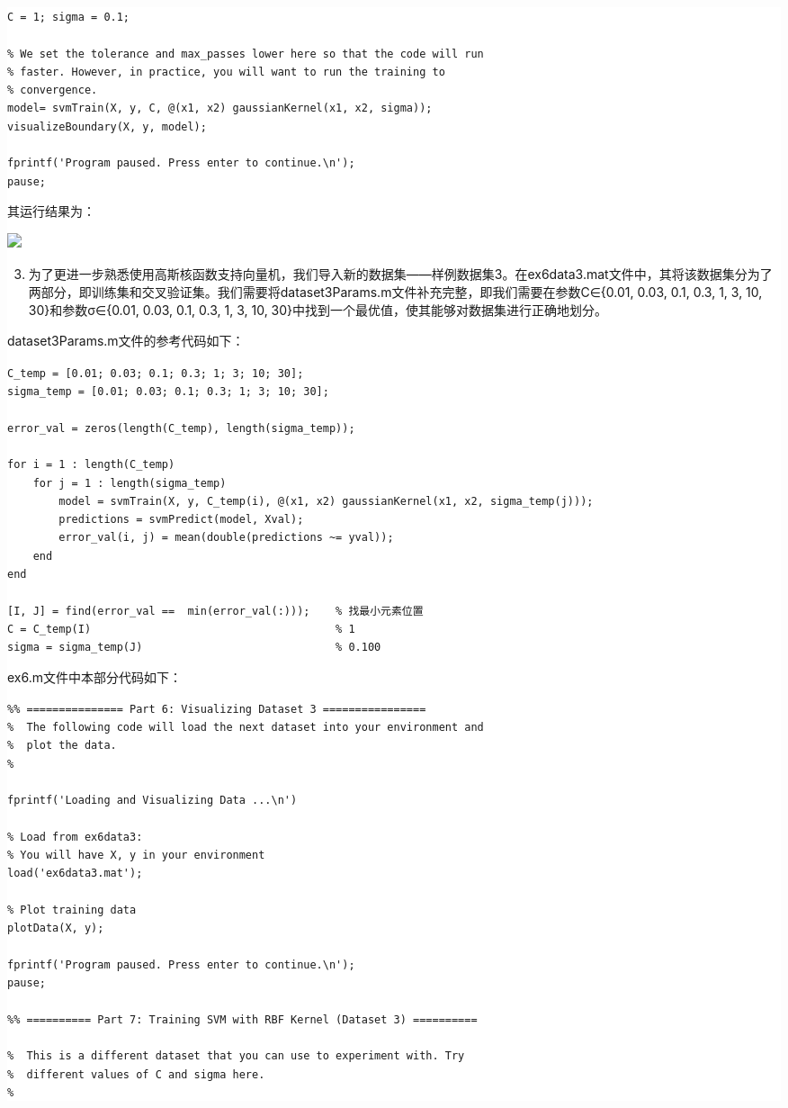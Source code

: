 ```
C = 1; sigma = 0.1;

% We set the tolerance and max_passes lower here so that the code will run
% faster. However, in practice, you will want to run the training to
% convergence.
model= svmTrain(X, y, C, @(x1, x2) gaussianKernel(x1, x2, sigma)); 
visualizeBoundary(X, y, model);

fprintf('Program paused. Press enter to continue.\n');
pause;
```     

其运行结果为：  

![](http://upload-images.jianshu.io/upload_images/5983416-9830e0c2bf873248.png?imageMogr2/auto-orient/strip%7CimageView2/2/w/1240)

3. 为了更进一步熟悉使用高斯核函数支持向量机，我们导入新的数据集——样例数据集3。在ex6data3.mat文件中，其将该数据集分为了两部分，即训练集和交叉验证集。我们需要将dataset3Params.m文件补充完整，即我们需要在参数C∈{0.01, 0.03, 0.1, 0.3, 1, 3, 10, 30}和参数σ∈{0.01, 0.03, 0.1, 0.3, 1, 3, 10, 30}中找到一个最优值，使其能够对数据集进行正确地划分。       

dataset3Params.m文件的参考代码如下：   

```
C_temp = [0.01; 0.03; 0.1; 0.3; 1; 3; 10; 30];  
sigma_temp = [0.01; 0.03; 0.1; 0.3; 1; 3; 10; 30];

error_val = zeros(length(C_temp), length(sigma_temp));

for i = 1 : length(C_temp)
	for j = 1 : length(sigma_temp)
		model = svmTrain(X, y, C_temp(i), @(x1, x2) gaussianKernel(x1, x2, sigma_temp(j)));
		predictions = svmPredict(model, Xval);
		error_val(i, j) = mean(double(predictions ~= yval));
	end
end

[I, J] = find(error_val ==  min(error_val(:)));    % 找最小元素位置
C = C_temp(I)                                      % 1
sigma = sigma_temp(J)                              % 0.100
```    

ex6.m文件中本部分代码如下：  

```
%% =============== Part 6: Visualizing Dataset 3 ================
%  The following code will load the next dataset into your environment and 
%  plot the data. 
%

fprintf('Loading and Visualizing Data ...\n')

% Load from ex6data3: 
% You will have X, y in your environment
load('ex6data3.mat');

% Plot training data
plotData(X, y);

fprintf('Program paused. Press enter to continue.\n');
pause;

%% ========== Part 7: Training SVM with RBF Kernel (Dataset 3) ==========

%  This is a different dataset that you can use to experiment with. Try
%  different values of C and sigma here.
% 
```